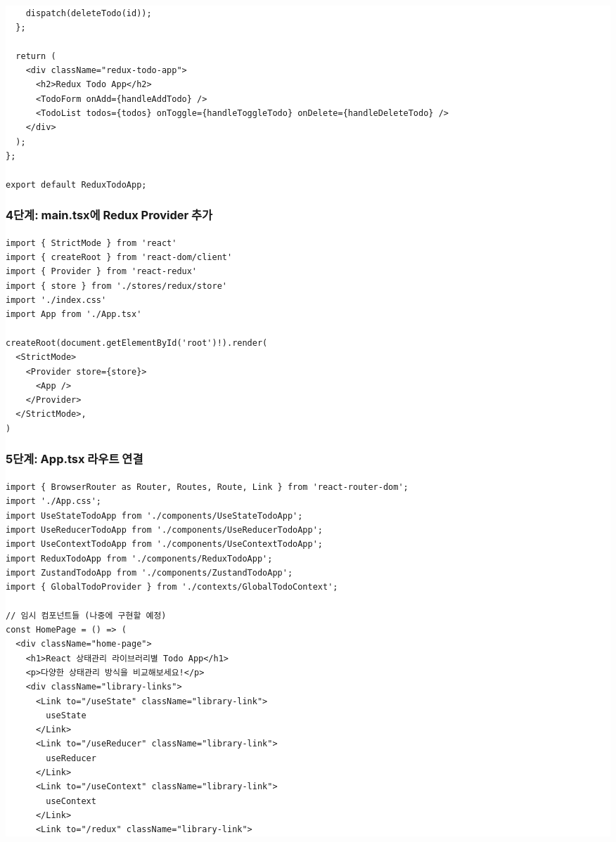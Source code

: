 ```typescriptreact
    dispatch(deleteTodo(id));
  };

  return (
    <div className="redux-todo-app">
      <h2>Redux Todo App</h2>
      <TodoForm onAdd={handleAddTodo} />
      <TodoList todos={todos} onToggle={handleToggleTodo} onDelete={handleDeleteTodo} />
    </div>
  );
};

export default ReduxTodoApp;

```

### 4단계: main.tsx에 Redux Provider 추가

```typescriptreact
import { StrictMode } from 'react'
import { createRoot } from 'react-dom/client'
import { Provider } from 'react-redux'
import { store } from './stores/redux/store'
import './index.css'
import App from './App.tsx'

createRoot(document.getElementById('root')!).render(
  <StrictMode>
    <Provider store={store}>
      <App />
    </Provider>
  </StrictMode>,
)

```

### 5단계: App.tsx 라우트 연결

```typescriptreact
import { BrowserRouter as Router, Routes, Route, Link } from 'react-router-dom';
import './App.css';
import UseStateTodoApp from './components/UseStateTodoApp';
import UseReducerTodoApp from './components/UseReducerTodoApp';
import UseContextTodoApp from './components/UseContextTodoApp';
import ReduxTodoApp from './components/ReduxTodoApp';
import ZustandTodoApp from './components/ZustandTodoApp';
import { GlobalTodoProvider } from './contexts/GlobalTodoContext';

// 임시 컴포넌트들 (나중에 구현할 예정)
const HomePage = () => (
  <div className="home-page">
    <h1>React 상태관리 라이브러리별 Todo App</h1>
    <p>다양한 상태관리 방식을 비교해보세요!</p>
    <div className="library-links">
      <Link to="/useState" className="library-link">
        useState
      </Link>
      <Link to="/useReducer" className="library-link">
        useReducer
      </Link>
      <Link to="/useContext" className="library-link">
        useContext
      </Link>
      <Link to="/redux" className="library-link">
```